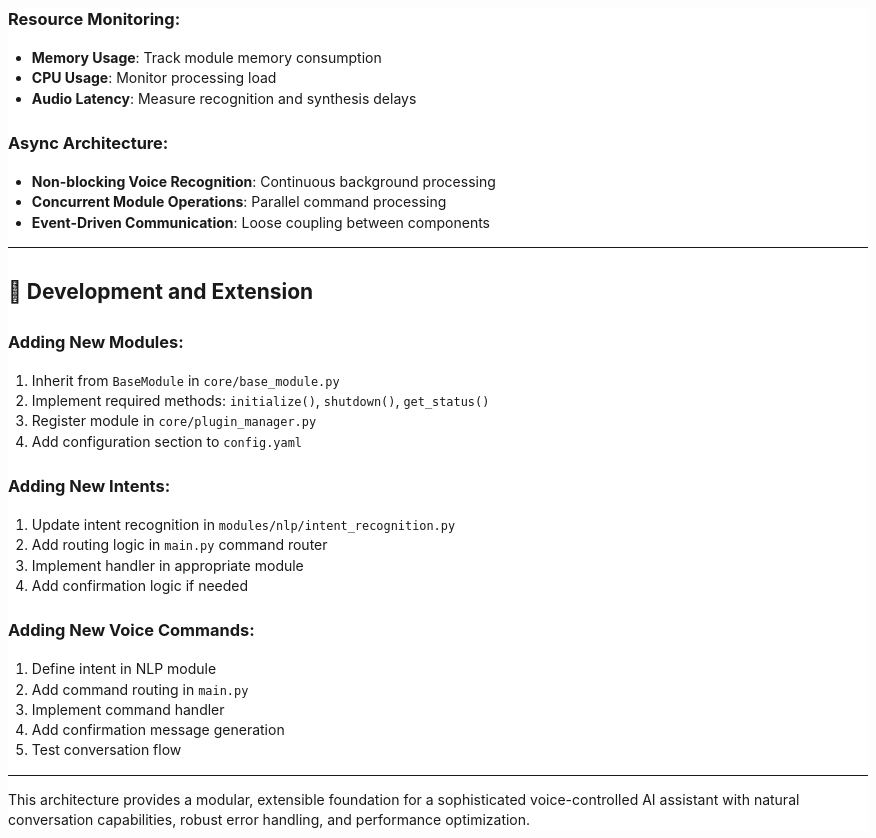 ### **Resource Monitoring**:
- **Memory Usage**: Track module memory consumption
- **CPU Usage**: Monitor processing load
- **Audio Latency**: Measure recognition and synthesis delays

### **Async Architecture**:
- **Non-blocking Voice Recognition**: Continuous background processing
- **Concurrent Module Operations**: Parallel command processing
- **Event-Driven Communication**: Loose coupling between components

---

## 🔧 **Development and Extension**

### **Adding New Modules**:
1. Inherit from `BaseModule` in `core/base_module.py`
2. Implement required methods: `initialize()`, `shutdown()`, `get_status()`
3. Register module in `core/plugin_manager.py`
4. Add configuration section to `config.yaml`

### **Adding New Intents**:
1. Update intent recognition in `modules/nlp/intent_recognition.py`
2. Add routing logic in `main.py` command router
3. Implement handler in appropriate module
4. Add confirmation logic if needed

### **Adding New Voice Commands**:
1. Define intent in NLP module
2. Add command routing in `main.py`
3. Implement command handler
4. Add confirmation message generation
5. Test conversation flow

---

This architecture provides a modular, extensible foundation for a sophisticated voice-controlled AI assistant with natural conversation capabilities, robust error handling, and performance optimization.